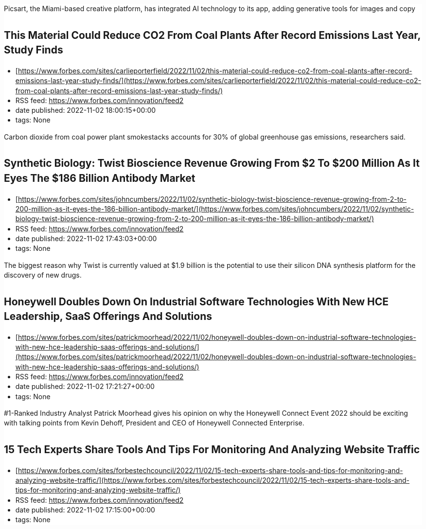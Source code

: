 Picsart, the Miami-based creative platform, has integrated AI technology to its app, adding generative tools for images and copy

## This Material Could Reduce CO2 From Coal Plants After Record Emissions Last Year, Study Finds
 - [https://www.forbes.com/sites/carlieporterfield/2022/11/02/this-material-could-reduce-co2-from-coal-plants-after-record-emissions-last-year-study-finds/](https://www.forbes.com/sites/carlieporterfield/2022/11/02/this-material-could-reduce-co2-from-coal-plants-after-record-emissions-last-year-study-finds/)
 - RSS feed: https://www.forbes.com/innovation/feed2
 - date published: 2022-11-02 18:00:15+00:00
 - tags: None

Carbon dioxide from coal power plant smokestacks accounts for 30% of global greenhouse gas emissions, researchers said.

## Synthetic Biology: Twist Bioscience Revenue Growing From $2 To $200 Million As It Eyes The $186 Billion Antibody Market
 - [https://www.forbes.com/sites/johncumbers/2022/11/02/synthetic-biology-twist-bioscience-revenue-growing-from-2-to-200-million-as-it-eyes-the-186-billion-antibody-market/](https://www.forbes.com/sites/johncumbers/2022/11/02/synthetic-biology-twist-bioscience-revenue-growing-from-2-to-200-million-as-it-eyes-the-186-billion-antibody-market/)
 - RSS feed: https://www.forbes.com/innovation/feed2
 - date published: 2022-11-02 17:43:03+00:00
 - tags: None

The biggest reason why Twist is currently valued at $1.9 billion is the potential to use their silicon DNA synthesis platform for the discovery of new drugs.

## Honeywell Doubles Down On Industrial Software Technologies With New HCE Leadership, SaaS Offerings And Solutions
 - [https://www.forbes.com/sites/patrickmoorhead/2022/11/02/honeywell-doubles-down-on-industrial-software-technologies-with-new-hce-leadership-saas-offerings-and-solutions/](https://www.forbes.com/sites/patrickmoorhead/2022/11/02/honeywell-doubles-down-on-industrial-software-technologies-with-new-hce-leadership-saas-offerings-and-solutions/)
 - RSS feed: https://www.forbes.com/innovation/feed2
 - date published: 2022-11-02 17:21:27+00:00
 - tags: None

#1-Ranked Industry Analyst Patrick Moorhead gives his opinion on why the Honeywell Connect Event 2022 should be exciting with talking points from Kevin Dehoff, President and CEO of Honeywell Connected Enterprise.

## 15 Tech Experts Share Tools And Tips For Monitoring And Analyzing Website Traffic
 - [https://www.forbes.com/sites/forbestechcouncil/2022/11/02/15-tech-experts-share-tools-and-tips-for-monitoring-and-analyzing-website-traffic/](https://www.forbes.com/sites/forbestechcouncil/2022/11/02/15-tech-experts-share-tools-and-tips-for-monitoring-and-analyzing-website-traffic/)
 - RSS feed: https://www.forbes.com/innovation/feed2
 - date published: 2022-11-02 17:15:00+00:00
 - tags: None
